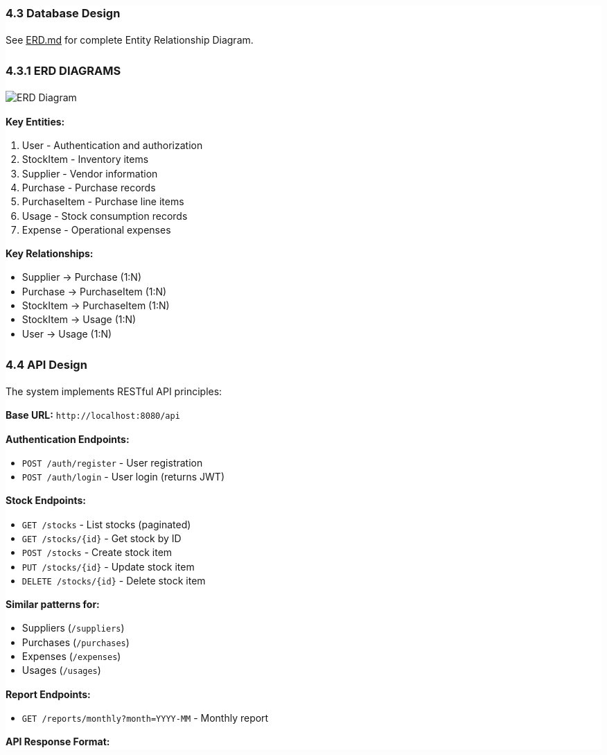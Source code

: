 ### 4.3 Database Design

See [ERD.md](docs/ERD.md) for complete Entity Relationship Diagram.

### 4.3.1 ERD DIAGRAMS

![ERD Diagram](docs/erd.svg)

**Key Entities:**

1. User - Authentication and authorization
2. StockItem - Inventory items
3. Supplier - Vendor information
4. Purchase - Purchase records
5. PurchaseItem - Purchase line items
6. Usage - Stock consumption records
7. Expense - Operational expenses

**Key Relationships:**

- Supplier → Purchase (1:N)
- Purchase → PurchaseItem (1:N)
- StockItem → PurchaseItem (1:N)
- StockItem → Usage (1:N)
- User → Usage (1:N)

### 4.4 API Design

The system implements RESTful API principles:

**Base URL:** `http://localhost:8080/api`

**Authentication Endpoints:**

- `POST /auth/register` - User registration
- `POST /auth/login` - User login (returns JWT)

**Stock Endpoints:**

- `GET /stocks` - List stocks (paginated)
- `GET /stocks/{id}` - Get stock by ID
- `POST /stocks` - Create stock item
- `PUT /stocks/{id}` - Update stock item
- `DELETE /stocks/{id}` - Delete stock item

**Similar patterns for:**

- Suppliers (`/suppliers`)
- Purchases (`/purchases`)
- Expenses (`/expenses`)
- Usages (`/usages`)

**Report Endpoints:**

- `GET /reports/monthly?month=YYYY-MM` - Monthly report

**API Response Format:**
